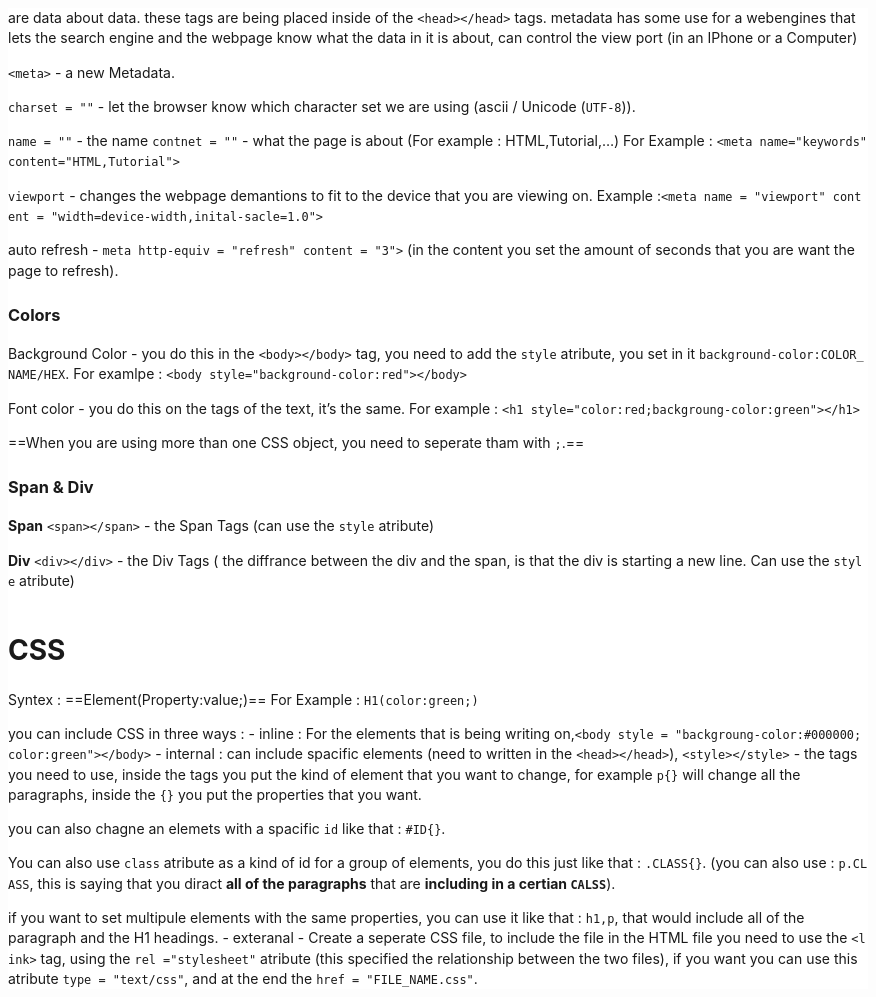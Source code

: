 are data about data. these tags are being placed inside of the `<head></head>` tags. metadata has some use for a webengines that lets the search engine and the webpage know what the data in it is about, can control the view port (in an IPhone or a Computer)

`<meta>` - a new Metadata.

`charset = ""` - let the browser know which character set we are using (ascii / Unicode (`UTF-8`)).

`name = ""` - the name `contnet = ""` - what the page is about (For example : HTML,Tutorial,…) For Example : `<meta name="keywords" content="HTML,Tutorial">`

`viewport` - changes the webpage demantions to fit to the device that you are viewing on. Example :`<meta name = "viewport" content = "width=device-width,inital-sacle=1.0">`

auto refresh - `meta http-equiv = "refresh" content = "3">` (in the content you set the amount of seconds that you are want the page to refresh).

### Colors

Background Color - you do this in the `<body></body>` tag, you need to add the `style` atribute, you set in it `background-color:COLOR_NAME/HEX`. For examlpe : `<body style="background-color:red"></body>`

Font color - you do this on the tags of the text, it’s the same. For example : `<h1 style="color:red;backgroung-color:green"></h1>`

==When you are using more than one CSS object, you need to seperate tham with `;`.==

### Span & Div

**Span** `<span></span>` - the Span Tags (can use the `style` atribute)

**Div** `<div></div>` - the Div Tags ( the diffrance between the div and the span, is that the div is starting a new line. Can use the `style` atribute)

# CSS

Syntex : ==Element(Property:value;)== For Example : `H1(color:green;)`

you can include CSS in three ways : - inline : For the elements that is being writing on,`<body style = "backgroung-color:#000000;color:green"></body>` - internal : can include spacific elements (need to written in the `<head></head>`), `<style></style>` - the tags you need to use, inside the tags you put the kind of element that you want to change, for example `p{}` will change all the paragraphs, inside the `{}` you put the properties that you want.

you can also chagne an elemets with a spacific `id` like that : `#ID{}`.

You can also use `class` atribute as a kind of id for a group of elements, you do this just like that : `.CLASS{}`. (you can also use : `p.CLASS`, this is saying that you diract **all of the paragraphs** that are **including in a certian `CALSS`**).

if you want to set multipule elements with the same properties, you can use it like that : `h1,p`, that would include all of the paragraph and the H1 headings. - exteranal - Create a seperate CSS file, to include the file in the HTML file you need to use the `<link>` tag, using the `rel ="stylesheet"` atribute (this specified the relationship between the two files), if you want you can use this atribute `type = "text/css"`, and at the end the `href = "FILE_NAME.css"`.
